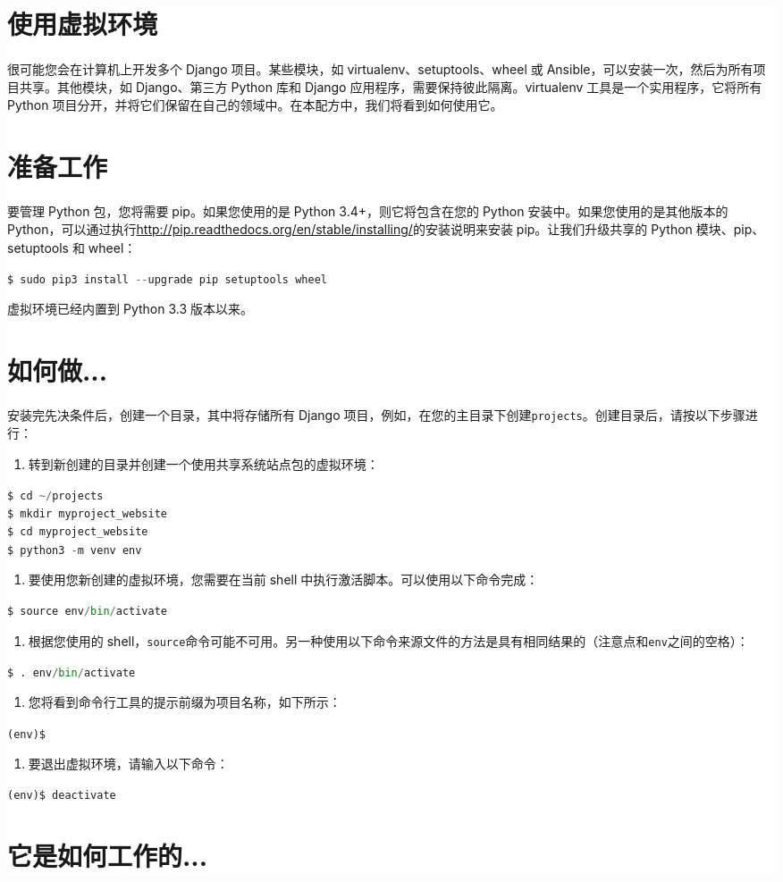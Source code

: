 # 使用虚拟环境

很可能您会在计算机上开发多个 Django 项目。某些模块，如 virtualenv、setuptools、wheel 或 Ansible，可以安装一次，然后为所有项目共享。其他模块，如 Django、第三方 Python 库和 Django 应用程序，需要保持彼此隔离。virtualenv 工具是一个实用程序，它将所有 Python 项目分开，并将它们保留在自己的领域中。在本配方中，我们将看到如何使用它。

# 准备工作

要管理 Python 包，您将需要 pip。如果您使用的是 Python 3.4+，则它将包含在您的 Python 安装中。如果您使用的是其他版本的 Python，可以通过执行[http:/​/​pip.​readthedocs.​org/​en/​stable/installing/](https://pip.pypa.io/en/stable/installing/)的安装说明来安装 pip。让我们升级共享的 Python 模块、pip、setuptools 和 wheel：

```py
$ sudo pip3 install --upgrade pip setuptools wheel
```

虚拟环境已经内置到 Python 3.3 版本以来。

# 如何做...

安装完先决条件后，创建一个目录，其中将存储所有 Django 项目，例如，在您的主目录下创建`projects`。创建目录后，请按以下步骤进行：

1.  转到新创建的目录并创建一个使用共享系统站点包的虚拟环境：

```py
$ cd ~/projects
$ mkdir myproject_website
$ cd myproject_website
$ python3 -m venv env
```

1.  要使用您新创建的虚拟环境，您需要在当前 shell 中执行激活脚本。可以使用以下命令完成：

```py
$ source env/bin/activate
```

1.  根据您使用的 shell，`source`命令可能不可用。另一种使用以下命令来源文件的方法是具有相同结果的（注意点和`env`之间的空格）：

```py
$ . env/bin/activate
```

1.  您将看到命令行工具的提示前缀为项目名称，如下所示：

```py
(env)$
```

1.  要退出虚拟环境，请输入以下命令：

```py
(env)$ deactivate
```

# 它是如何工作的...

